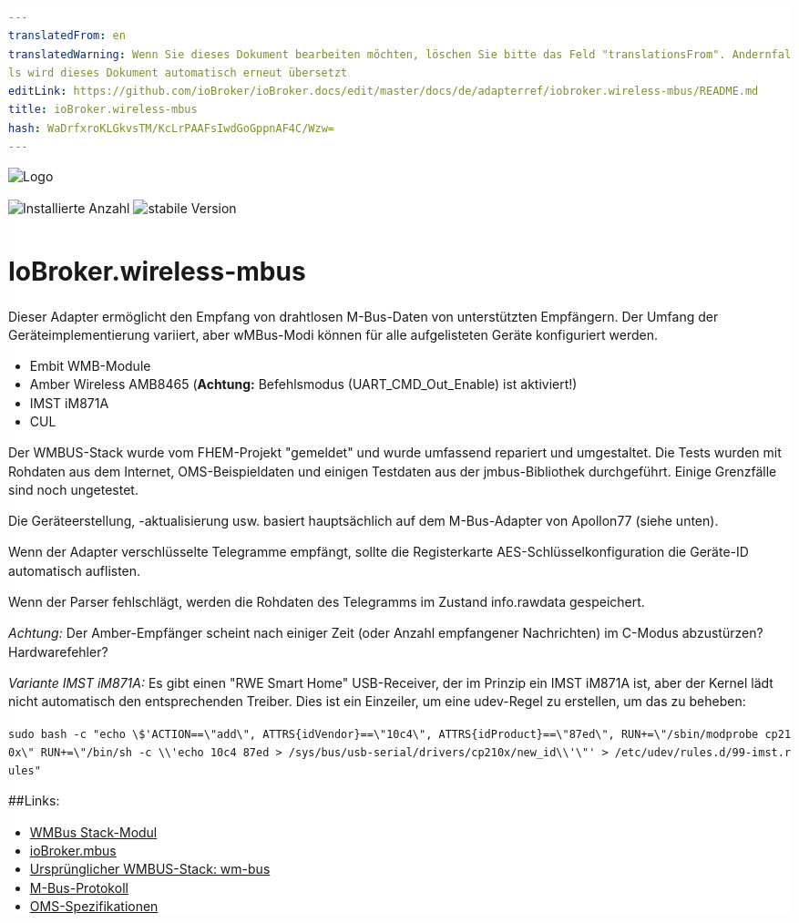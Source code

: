 ```yaml
---
translatedFrom: en
translatedWarning: Wenn Sie dieses Dokument bearbeiten möchten, löschen Sie bitte das Feld "translationsFrom". Andernfalls wird dieses Dokument automatisch erneut übersetzt
editLink: https://github.com/ioBroker/ioBroker.docs/edit/master/docs/de/adapterref/iobroker.wireless-mbus/README.md
title: ioBroker.wireless-mbus
hash: WaDrfxroKLGkvsTM/KcLrPAAFsIwdGoGppnAF4C/Wzw=
---
```

![Logo](../../../en/adapterref/iobroker.wireless-mbus/admin/wireless-mbus.png)

![Installierte Anzahl](https://iobroker.live/badges/wireless-mbus-installed.svg)
![stabile Version](https://iobroker.live/badges/wireless-mbus-stable.svg)

# IoBroker.wireless-mbus
Dieser Adapter ermöglicht den Empfang von drahtlosen M-Bus-Daten von unterstützten Empfängern. Der Umfang der Geräteimplementierung variiert, aber wMBus-Modi können für alle aufgelisteten Geräte konfiguriert werden.

* Embit WMB-Module
* Amber Wireless AMB8465 (**Achtung:** Befehlsmodus (UART_CMD_Out_Enable) ist aktiviert!)
* IMST iM871A
* CUL

Der WMBUS-Stack wurde vom FHEM-Projekt "gemeldet" und wurde umfassend repariert und umgestaltet. Die Tests wurden mit Rohdaten aus dem Internet, OMS-Beispieldaten und einigen Testdaten aus der jmbus-Bibliothek durchgeführt. Einige Grenzfälle sind noch ungetestet.

Die Geräteerstellung, -aktualisierung usw. basiert hauptsächlich auf dem M-Bus-Adapter von Apollon77 (siehe unten).

Wenn der Adapter verschlüsselte Telegramme empfängt, sollte die Registerkarte AES-Schlüsselkonfiguration die Geräte-ID automatisch auflisten.

Wenn der Parser fehlschlägt, werden die Rohdaten des Telegramms im Zustand info.rawdata gespeichert.

*Achtung:* Der Amber-Empfänger scheint nach einiger Zeit (oder Anzahl empfangener Nachrichten) im C-Modus abzustürzen? Hardwarefehler?

*Variante IMST iM871A:* Es gibt einen "RWE Smart Home" USB-Receiver, der im Prinzip ein IMST iM871A ist, aber der Kernel lädt nicht automatisch den entsprechenden Treiber. Dies ist ein Einzeiler, um eine udev-Regel zu erstellen, um das zu beheben:

```shell
sudo bash -c "echo \$'ACTION==\"add\", ATTRS{idVendor}==\"10c4\", ATTRS{idProduct}==\"87ed\", RUN+=\"/sbin/modprobe cp210x\" RUN+=\"/bin/sh -c \\'echo 10c4 87ed > /sys/bus/usb-serial/drivers/cp210x/new_id\\'\"' > /etc/udev/rules.d/99-imst.rules"
```

##Links:
* [WMBus Stack-Modul](https://github.com/mhop/fhem-mirror/blob/master/fhem/FHEM/WMBus.pm)
* [ioBroker.mbus](https://github.com/Apollon77/ioBroker.mbus)
* [Ursprünglicher WMBUS-Stack: wm-bus](https://github.com/soef/wm-bus)
* [M-Bus-Protokoll](http://www.m-bus.com/files/MBDOC48.PDF)
* [OMS-Spezifikationen](https://oms-group.org/en/download4all/oms-specification/)
